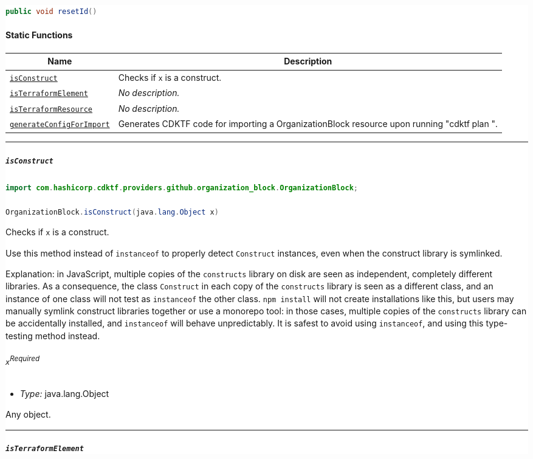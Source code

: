 ```java
public void resetId()
```

#### Static Functions <a name="Static Functions" id="Static Functions"></a>

| **Name** | **Description** |
| --- | --- |
| <code><a href="#@cdktf/provider-github.organizationBlock.OrganizationBlock.isConstruct">isConstruct</a></code> | Checks if `x` is a construct. |
| <code><a href="#@cdktf/provider-github.organizationBlock.OrganizationBlock.isTerraformElement">isTerraformElement</a></code> | *No description.* |
| <code><a href="#@cdktf/provider-github.organizationBlock.OrganizationBlock.isTerraformResource">isTerraformResource</a></code> | *No description.* |
| <code><a href="#@cdktf/provider-github.organizationBlock.OrganizationBlock.generateConfigForImport">generateConfigForImport</a></code> | Generates CDKTF code for importing a OrganizationBlock resource upon running "cdktf plan <stack-name>". |

---

##### `isConstruct` <a name="isConstruct" id="@cdktf/provider-github.organizationBlock.OrganizationBlock.isConstruct"></a>

```java
import com.hashicorp.cdktf.providers.github.organization_block.OrganizationBlock;

OrganizationBlock.isConstruct(java.lang.Object x)
```

Checks if `x` is a construct.

Use this method instead of `instanceof` to properly detect `Construct`
instances, even when the construct library is symlinked.

Explanation: in JavaScript, multiple copies of the `constructs` library on
disk are seen as independent, completely different libraries. As a
consequence, the class `Construct` in each copy of the `constructs` library
is seen as a different class, and an instance of one class will not test as
`instanceof` the other class. `npm install` will not create installations
like this, but users may manually symlink construct libraries together or
use a monorepo tool: in those cases, multiple copies of the `constructs`
library can be accidentally installed, and `instanceof` will behave
unpredictably. It is safest to avoid using `instanceof`, and using
this type-testing method instead.

###### `x`<sup>Required</sup> <a name="x" id="@cdktf/provider-github.organizationBlock.OrganizationBlock.isConstruct.parameter.x"></a>

- *Type:* java.lang.Object

Any object.

---

##### `isTerraformElement` <a name="isTerraformElement" id="@cdktf/provider-github.organizationBlock.OrganizationBlock.isTerraformElement"></a>
